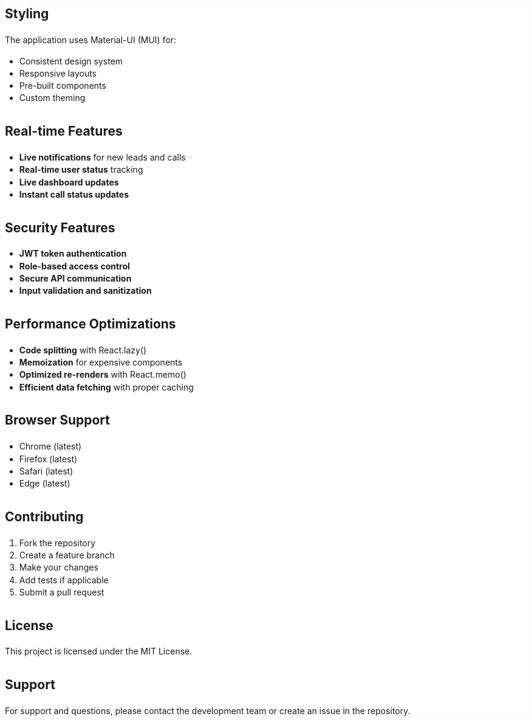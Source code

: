 ## Styling

The application uses Material-UI (MUI) for:
- Consistent design system
- Responsive layouts
- Pre-built components
- Custom theming

## Real-time Features

- **Live notifications** for new leads and calls
- **Real-time user status** tracking
- **Live dashboard updates**
- **Instant call status updates**

## Security Features

- **JWT token authentication**
- **Role-based access control**
- **Secure API communication**
- **Input validation and sanitization**

## Performance Optimizations

- **Code splitting** with React.lazy()
- **Memoization** for expensive components
- **Optimized re-renders** with React.memo()
- **Efficient data fetching** with proper caching

## Browser Support

- Chrome (latest)
- Firefox (latest)
- Safari (latest)
- Edge (latest)

## Contributing

1. Fork the repository
2. Create a feature branch
3. Make your changes
4. Add tests if applicable
5. Submit a pull request

## License

This project is licensed under the MIT License.

## Support

For support and questions, please contact the development team or create an issue in the repository.